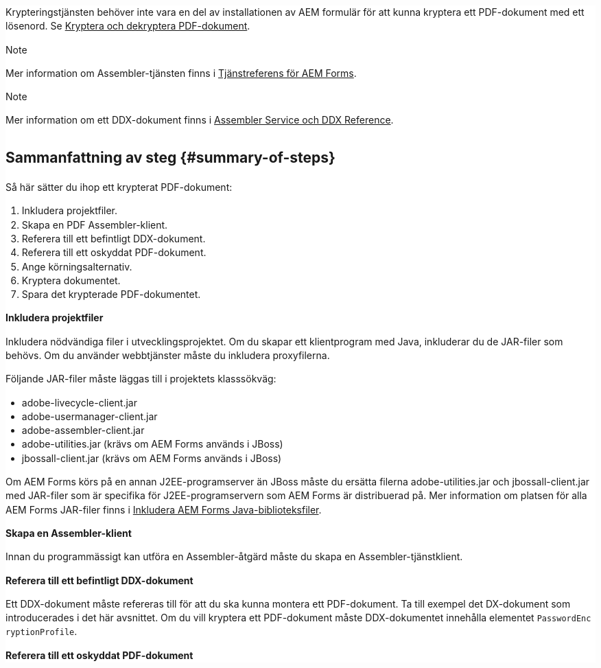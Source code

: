 Krypteringstjänsten behöver inte vara en del av installationen av AEM formulär för att kunna kryptera ett PDF-dokument med ett lösenord. Se [Kryptera och dekryptera PDF-dokument](/help/forms/developing/encrypting-decrypting-pdf-documents.md).

>[!NOTE]
>
>Mer information om Assembler-tjänsten finns i [Tjänstreferens för AEM Forms](https://www.adobe.com/go/learn_aemforms_services_63).

>[!NOTE]
>
>Mer information om ett DDX-dokument finns i [Assembler Service och DDX Reference](https://www.adobe.com/go/learn_aemforms_ddx_63).

## Sammanfattning av steg {#summary-of-steps}

Så här sätter du ihop ett krypterat PDF-dokument:

1. Inkludera projektfiler.
1. Skapa en PDF Assembler-klient.
1. Referera till ett befintligt DDX-dokument.
1. Referera till ett oskyddat PDF-dokument.
1. Ange körningsalternativ.
1. Kryptera dokumentet.
1. Spara det krypterade PDF-dokumentet.

**Inkludera projektfiler**

Inkludera nödvändiga filer i utvecklingsprojektet. Om du skapar ett klientprogram med Java, inkluderar du de JAR-filer som behövs. Om du använder webbtjänster måste du inkludera proxyfilerna.

Följande JAR-filer måste läggas till i projektets klasssökväg:

* adobe-livecycle-client.jar
* adobe-usermanager-client.jar
* adobe-assembler-client.jar
* adobe-utilities.jar (krävs om AEM Forms används i JBoss)
* jbossall-client.jar (krävs om AEM Forms används i JBoss)

Om AEM Forms körs på en annan J2EE-programserver än JBoss måste du ersätta filerna adobe-utilities.jar och jbossall-client.jar med JAR-filer som är specifika för J2EE-programservern som AEM Forms är distribuerad på. Mer information om platsen för alla AEM Forms JAR-filer finns i [Inkludera AEM Forms Java-biblioteksfiler](/help/forms/developing/invoking-aem-forms-using-java.md#including-aem-forms-java-library-files).

**Skapa en Assembler-klient**

Innan du programmässigt kan utföra en Assembler-åtgärd måste du skapa en Assembler-tjänstklient.

**Referera till ett befintligt DDX-dokument**

Ett DDX-dokument måste refereras till för att du ska kunna montera ett PDF-dokument. Ta till exempel det DX-dokument som introducerades i det här avsnittet. Om du vill kryptera ett PDF-dokument måste DDX-dokumentet innehålla elementet `PasswordEncryptionProfile`.

**Referera till ett oskyddat PDF-dokument**
